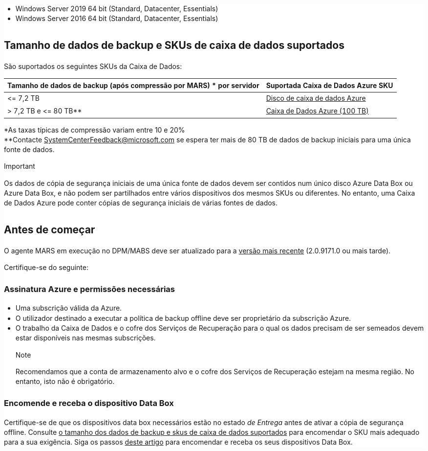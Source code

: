 - Windows Server 2019 64 bit (Standard, Datacenter, Essentials)
- Windows Server 2016 64 bit (Standard, Datacenter, Essentials)

## <a name="backup-data-size-and-supported-data-box-skus"></a>Tamanho de dados de backup e SKUs de caixa de dados suportados

São suportados os seguintes SKUs da Caixa de Dados:

| Tamanho de dados de backup (após compressão por MARS) \* por servidor | Suportada Caixa de Dados Azure SKU |
| --- | --- |
| \<= 7,2 TB | [Disco de caixa de dados Azure](https://docs.microsoft.com/azure/databox/data-box-disk-overview) |
| > 7,2 TB e <= 80 TB\*\* | [Caixa de Dados Azure (100 TB)](https://docs.microsoft.com/azure/databox/data-box-overview) |

\*As taxas típicas de compressão variam entre 10 e 20% <br>
\*\*Contacte [SystemCenterFeedback@microsoft.com](mailto:SystemCenterFeedback@microsoft.com) se espera ter mais de 80 TB de dados de backup iniciais para uma única fonte de dados.

> [!IMPORTANT]
> Os dados de cópia de segurança iniciais de uma única fonte de dados devem ser contidos num único disco Azure Data Box ou Azure Data Box, e não podem ser partilhados entre vários dispositivos dos mesmos SKUs ou diferentes. No entanto, uma Caixa de Dados Azure pode conter cópias de segurança iniciais de várias fontes de dados.

## <a name="before-you-begin"></a>Antes de começar

O agente MARS em execução no DPM/MABS deve ser atualizado para a [versão mais recente](https://aka.ms/azurebackup_agent) (2.0.9171.0 ou mais tarde).

Certifique-se do seguinte:

### <a name="azure-subscription-and-required-permissions"></a>Assinatura Azure e permissões necessárias

- Uma subscrição válida da Azure.
- O utilizador destinado a executar a política de backup offline deve ser proprietário da subscrição Azure.
- O trabalho da Caixa de Dados e o cofre dos Serviços de Recuperação para o qual os dados precisam de ser semeados devem estar disponíveis nas mesmas subscrições.
    > [!NOTE]
    > Recomendamos que a conta de armazenamento alvo e o cofre dos Serviços de Recuperação estejam na mesma região. No entanto, isto não é obrigatório.

### <a name="order-and-receive-the-data-box-device"></a>Encomende e receba o dispositivo Data Box

Certifique-se de que os dispositivos data box necessários estão no estado *de Entrega* antes de ativar a cópia de segurança offline. Consulte [o tamanho dos dados de backup e skus de caixa de dados suportados](#backup-data-size-and-supported-data-box-skus) para encomendar o SKU mais adequado para a sua exigência. Siga os passos [deste artigo](https://docs.microsoft.com/azure/databox/data-box-disk-deploy-ordered) para encomendar e receba os seus dispositivos Data Box.
